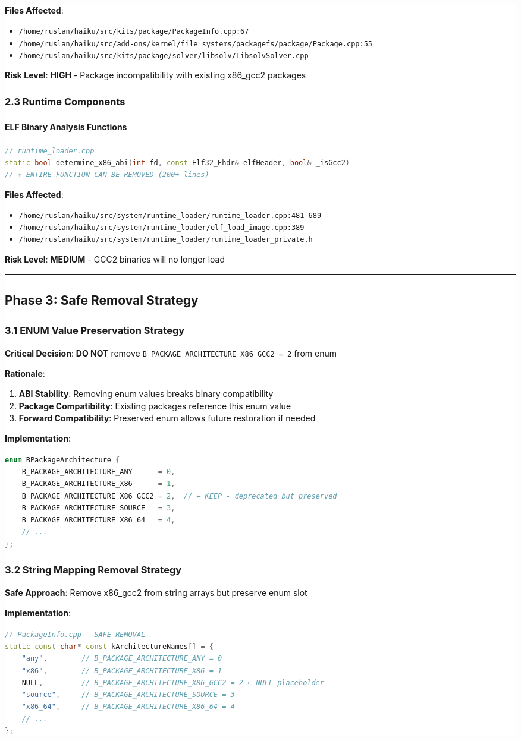 **Files Affected**:
- `/home/ruslan/haiku/src/kits/package/PackageInfo.cpp:67`
- `/home/ruslan/haiku/src/add-ons/kernel/file_systems/packagefs/package/Package.cpp:55`
- `/home/ruslan/haiku/src/kits/package/solver/libsolv/LibsolvSolver.cpp`

**Risk Level**: **HIGH** - Package incompatibility with existing x86_gcc2 packages

### 2.3 Runtime Components

#### ELF Binary Analysis Functions
```cpp
// runtime_loader.cpp
static bool determine_x86_abi(int fd, const Elf32_Ehdr& elfHeader, bool& _isGcc2)
// ↑ ENTIRE FUNCTION CAN BE REMOVED (200+ lines)
```

**Files Affected**:
- `/home/ruslan/haiku/src/system/runtime_loader/runtime_loader.cpp:481-689`
- `/home/ruslan/haiku/src/system/runtime_loader/elf_load_image.cpp:389`
- `/home/ruslan/haiku/src/system/runtime_loader/runtime_loader_private.h`

**Risk Level**: **MEDIUM** - GCC2 binaries will no longer load

---

## Phase 3: Safe Removal Strategy

### 3.1 **ENUM Value Preservation Strategy**

**Critical Decision**: **DO NOT** remove `B_PACKAGE_ARCHITECTURE_X86_GCC2 = 2` from enum

**Rationale**:
1. **ABI Stability**: Removing enum values breaks binary compatibility
2. **Package Compatibility**: Existing packages reference this enum value
3. **Forward Compatibility**: Preserved enum allows future restoration if needed

**Implementation**:
```cpp
enum BPackageArchitecture {
    B_PACKAGE_ARCHITECTURE_ANY      = 0,
    B_PACKAGE_ARCHITECTURE_X86      = 1,
    B_PACKAGE_ARCHITECTURE_X86_GCC2 = 2,  // ← KEEP - deprecated but preserved
    B_PACKAGE_ARCHITECTURE_SOURCE   = 3,
    B_PACKAGE_ARCHITECTURE_X86_64   = 4,
    // ...
};
```

### 3.2 **String Mapping Removal Strategy**

**Safe Approach**: Remove x86_gcc2 from string arrays but preserve enum slot

**Implementation**:
```cpp
// PackageInfo.cpp - SAFE REMOVAL
static const char* const kArchitectureNames[] = {
    "any",        // B_PACKAGE_ARCHITECTURE_ANY = 0
    "x86",        // B_PACKAGE_ARCHITECTURE_X86 = 1  
    NULL,         // B_PACKAGE_ARCHITECTURE_X86_GCC2 = 2 ← NULL placeholder
    "source",     // B_PACKAGE_ARCHITECTURE_SOURCE = 3
    "x86_64",     // B_PACKAGE_ARCHITECTURE_X86_64 = 4
    // ...
};
```

